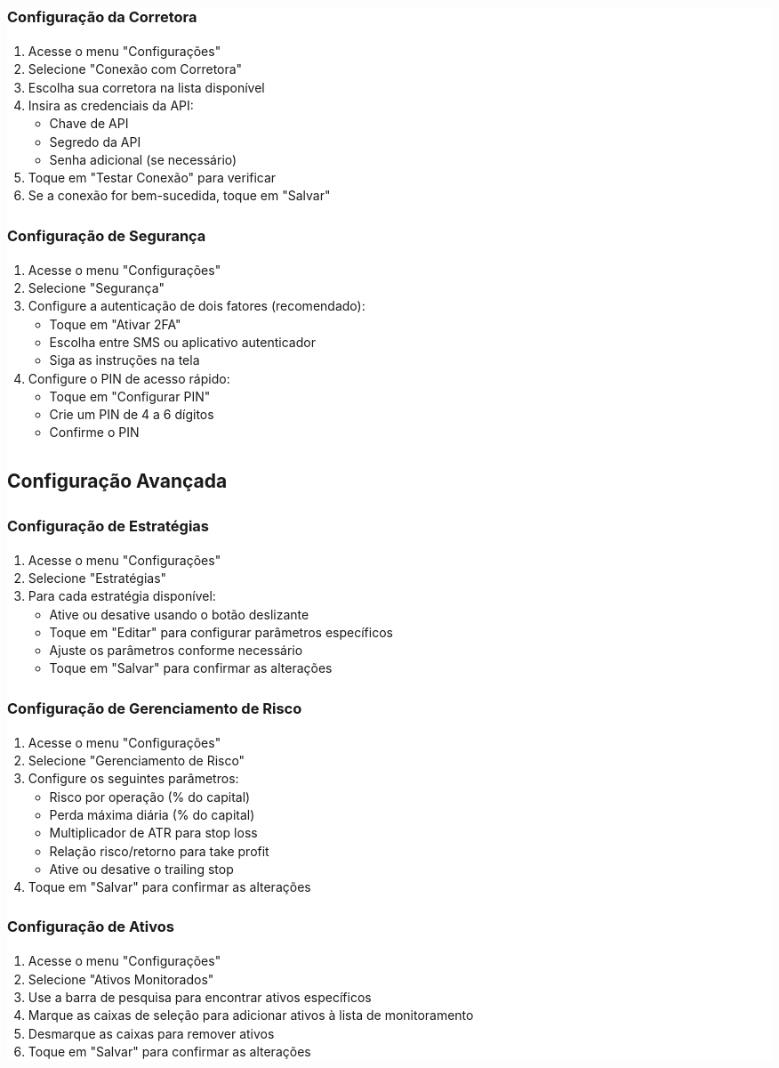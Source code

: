 ### Configuração da Corretora
1. Acesse o menu "Configurações"
2. Selecione "Conexão com Corretora"
3. Escolha sua corretora na lista disponível
4. Insira as credenciais da API:
   - Chave de API
   - Segredo da API
   - Senha adicional (se necessário)
5. Toque em "Testar Conexão" para verificar
6. Se a conexão for bem-sucedida, toque em "Salvar"

### Configuração de Segurança
1. Acesse o menu "Configurações"
2. Selecione "Segurança"
3. Configure a autenticação de dois fatores (recomendado):
   - Toque em "Ativar 2FA"
   - Escolha entre SMS ou aplicativo autenticador
   - Siga as instruções na tela
4. Configure o PIN de acesso rápido:
   - Toque em "Configurar PIN"
   - Crie um PIN de 4 a 6 dígitos
   - Confirme o PIN

## Configuração Avançada

### Configuração de Estratégias
1. Acesse o menu "Configurações"
2. Selecione "Estratégias"
3. Para cada estratégia disponível:
   - Ative ou desative usando o botão deslizante
   - Toque em "Editar" para configurar parâmetros específicos
   - Ajuste os parâmetros conforme necessário
   - Toque em "Salvar" para confirmar as alterações

### Configuração de Gerenciamento de Risco
1. Acesse o menu "Configurações"
2. Selecione "Gerenciamento de Risco"
3. Configure os seguintes parâmetros:
   - Risco por operação (% do capital)
   - Perda máxima diária (% do capital)
   - Multiplicador de ATR para stop loss
   - Relação risco/retorno para take profit
   - Ative ou desative o trailing stop
4. Toque em "Salvar" para confirmar as alterações

### Configuração de Ativos
1. Acesse o menu "Configurações"
2. Selecione "Ativos Monitorados"
3. Use a barra de pesquisa para encontrar ativos específicos
4. Marque as caixas de seleção para adicionar ativos à lista de monitoramento
5. Desmarque as caixas para remover ativos
6. Toque em "Salvar" para confirmar as alterações
